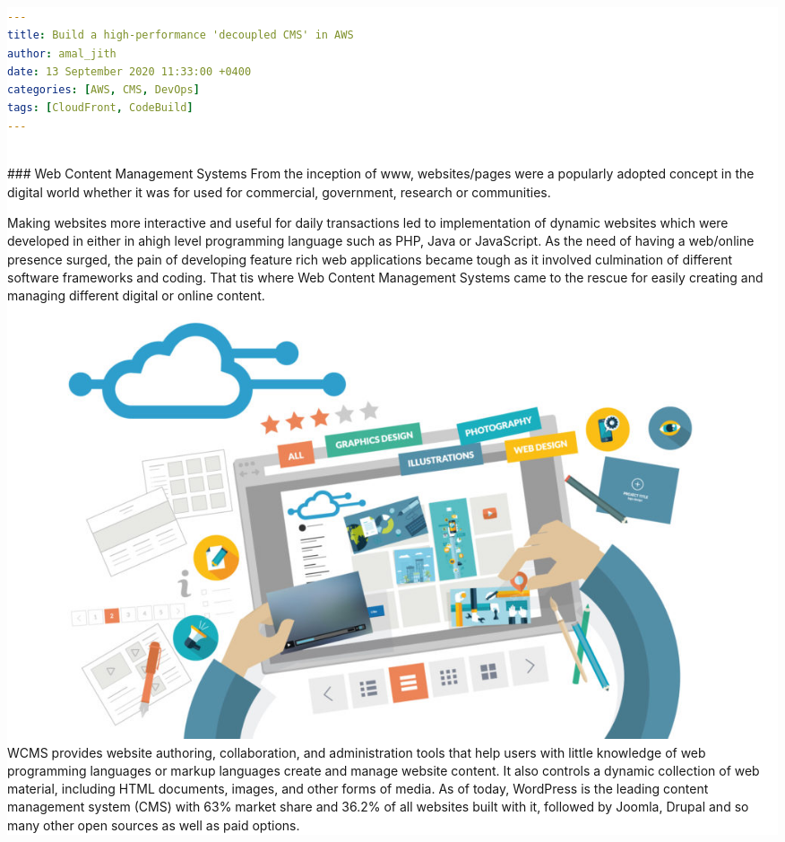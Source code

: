 ```yaml
---
title: Build a high-performance 'decoupled CMS' in AWS 
author: amal_jith
date: 13 September 2020 11:33:00 +0400
categories: [AWS, CMS, DevOps]
tags: [CloudFront, CodeBuild]
---
```

<br/>
### Web Content Management Systems
From the inception of www, websites/pages were a popularly adopted concept in the digital world whether it was for used for commercial, government, research or communities. 

Making websites more interactive and useful for daily transactions led to implementation of dynamic websites which were developed in either in ahigh level programming language such as PHP, Java or JavaScript.  As the need of having a web/online presence surged, the pain of developing feature rich web applications became tough as it involved culmination of different software frameworks and coding. That tis where Web Content Management Systems came to the rescue for easily creating and managing different digital or online content.
<br/>
![CMS-Creativity](/public/img/posts/decoupled-cms-aws-01.jpg)
<br/> 
WCMS provides website authoring, collaboration, and administration tools that help users with little knowledge of web programming languages or markup languages create and manage website content. It also controls a dynamic collection of web material, including HTML documents, images, and other forms of media. As of today, WordPress is the leading content management system (CMS) with 63% market share and 36.2% of all websites built with it, followed by Joomla, Drupal and so many other open sources as well as paid options. 
